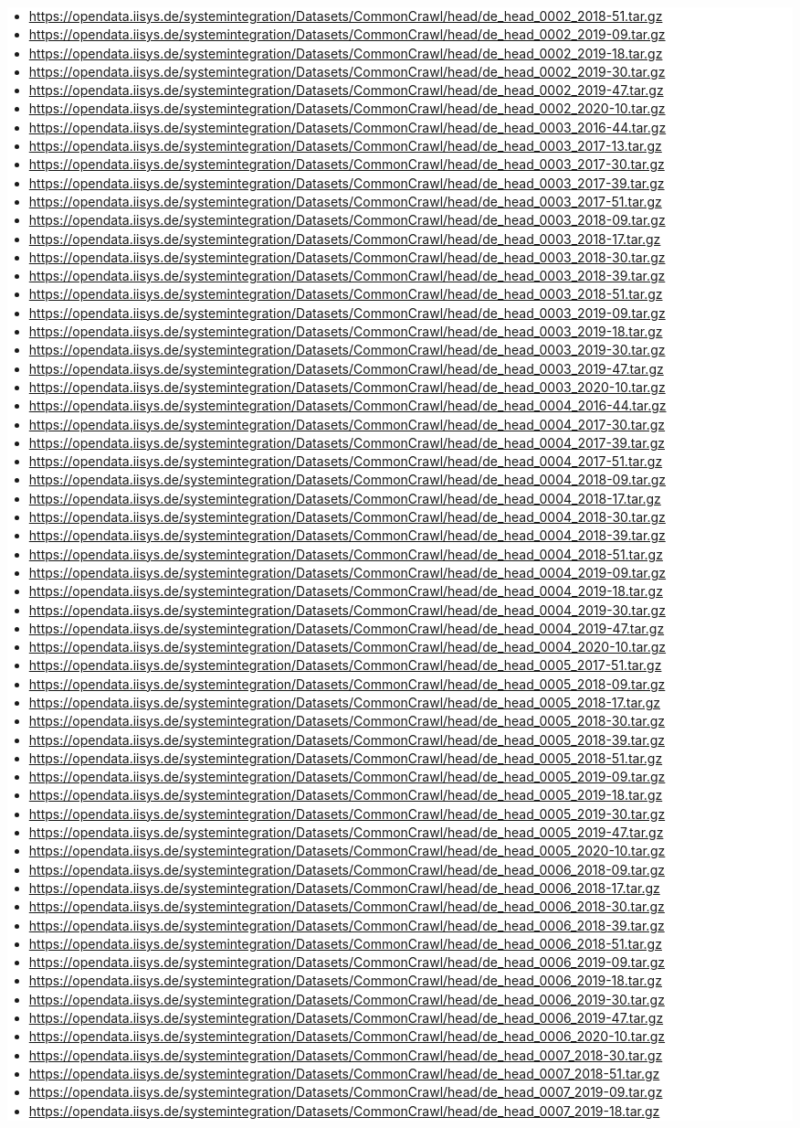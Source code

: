 - https://opendata.iisys.de/systemintegration/Datasets/CommonCrawl/head/de_head_0002_2018-51.tar.gz
- https://opendata.iisys.de/systemintegration/Datasets/CommonCrawl/head/de_head_0002_2019-09.tar.gz
- https://opendata.iisys.de/systemintegration/Datasets/CommonCrawl/head/de_head_0002_2019-18.tar.gz
- https://opendata.iisys.de/systemintegration/Datasets/CommonCrawl/head/de_head_0002_2019-30.tar.gz
- https://opendata.iisys.de/systemintegration/Datasets/CommonCrawl/head/de_head_0002_2019-47.tar.gz
- https://opendata.iisys.de/systemintegration/Datasets/CommonCrawl/head/de_head_0002_2020-10.tar.gz
- https://opendata.iisys.de/systemintegration/Datasets/CommonCrawl/head/de_head_0003_2016-44.tar.gz
- https://opendata.iisys.de/systemintegration/Datasets/CommonCrawl/head/de_head_0003_2017-13.tar.gz
- https://opendata.iisys.de/systemintegration/Datasets/CommonCrawl/head/de_head_0003_2017-30.tar.gz
- https://opendata.iisys.de/systemintegration/Datasets/CommonCrawl/head/de_head_0003_2017-39.tar.gz
- https://opendata.iisys.de/systemintegration/Datasets/CommonCrawl/head/de_head_0003_2017-51.tar.gz
- https://opendata.iisys.de/systemintegration/Datasets/CommonCrawl/head/de_head_0003_2018-09.tar.gz
- https://opendata.iisys.de/systemintegration/Datasets/CommonCrawl/head/de_head_0003_2018-17.tar.gz
- https://opendata.iisys.de/systemintegration/Datasets/CommonCrawl/head/de_head_0003_2018-30.tar.gz
- https://opendata.iisys.de/systemintegration/Datasets/CommonCrawl/head/de_head_0003_2018-39.tar.gz
- https://opendata.iisys.de/systemintegration/Datasets/CommonCrawl/head/de_head_0003_2018-51.tar.gz
- https://opendata.iisys.de/systemintegration/Datasets/CommonCrawl/head/de_head_0003_2019-09.tar.gz
- https://opendata.iisys.de/systemintegration/Datasets/CommonCrawl/head/de_head_0003_2019-18.tar.gz
- https://opendata.iisys.de/systemintegration/Datasets/CommonCrawl/head/de_head_0003_2019-30.tar.gz
- https://opendata.iisys.de/systemintegration/Datasets/CommonCrawl/head/de_head_0003_2019-47.tar.gz
- https://opendata.iisys.de/systemintegration/Datasets/CommonCrawl/head/de_head_0003_2020-10.tar.gz
- https://opendata.iisys.de/systemintegration/Datasets/CommonCrawl/head/de_head_0004_2016-44.tar.gz
- https://opendata.iisys.de/systemintegration/Datasets/CommonCrawl/head/de_head_0004_2017-30.tar.gz
- https://opendata.iisys.de/systemintegration/Datasets/CommonCrawl/head/de_head_0004_2017-39.tar.gz
- https://opendata.iisys.de/systemintegration/Datasets/CommonCrawl/head/de_head_0004_2017-51.tar.gz
- https://opendata.iisys.de/systemintegration/Datasets/CommonCrawl/head/de_head_0004_2018-09.tar.gz
- https://opendata.iisys.de/systemintegration/Datasets/CommonCrawl/head/de_head_0004_2018-17.tar.gz
- https://opendata.iisys.de/systemintegration/Datasets/CommonCrawl/head/de_head_0004_2018-30.tar.gz
- https://opendata.iisys.de/systemintegration/Datasets/CommonCrawl/head/de_head_0004_2018-39.tar.gz
- https://opendata.iisys.de/systemintegration/Datasets/CommonCrawl/head/de_head_0004_2018-51.tar.gz
- https://opendata.iisys.de/systemintegration/Datasets/CommonCrawl/head/de_head_0004_2019-09.tar.gz
- https://opendata.iisys.de/systemintegration/Datasets/CommonCrawl/head/de_head_0004_2019-18.tar.gz
- https://opendata.iisys.de/systemintegration/Datasets/CommonCrawl/head/de_head_0004_2019-30.tar.gz
- https://opendata.iisys.de/systemintegration/Datasets/CommonCrawl/head/de_head_0004_2019-47.tar.gz
- https://opendata.iisys.de/systemintegration/Datasets/CommonCrawl/head/de_head_0004_2020-10.tar.gz
- https://opendata.iisys.de/systemintegration/Datasets/CommonCrawl/head/de_head_0005_2017-51.tar.gz
- https://opendata.iisys.de/systemintegration/Datasets/CommonCrawl/head/de_head_0005_2018-09.tar.gz
- https://opendata.iisys.de/systemintegration/Datasets/CommonCrawl/head/de_head_0005_2018-17.tar.gz
- https://opendata.iisys.de/systemintegration/Datasets/CommonCrawl/head/de_head_0005_2018-30.tar.gz
- https://opendata.iisys.de/systemintegration/Datasets/CommonCrawl/head/de_head_0005_2018-39.tar.gz
- https://opendata.iisys.de/systemintegration/Datasets/CommonCrawl/head/de_head_0005_2018-51.tar.gz
- https://opendata.iisys.de/systemintegration/Datasets/CommonCrawl/head/de_head_0005_2019-09.tar.gz
- https://opendata.iisys.de/systemintegration/Datasets/CommonCrawl/head/de_head_0005_2019-18.tar.gz
- https://opendata.iisys.de/systemintegration/Datasets/CommonCrawl/head/de_head_0005_2019-30.tar.gz
- https://opendata.iisys.de/systemintegration/Datasets/CommonCrawl/head/de_head_0005_2019-47.tar.gz
- https://opendata.iisys.de/systemintegration/Datasets/CommonCrawl/head/de_head_0005_2020-10.tar.gz
- https://opendata.iisys.de/systemintegration/Datasets/CommonCrawl/head/de_head_0006_2018-09.tar.gz
- https://opendata.iisys.de/systemintegration/Datasets/CommonCrawl/head/de_head_0006_2018-17.tar.gz
- https://opendata.iisys.de/systemintegration/Datasets/CommonCrawl/head/de_head_0006_2018-30.tar.gz
- https://opendata.iisys.de/systemintegration/Datasets/CommonCrawl/head/de_head_0006_2018-39.tar.gz
- https://opendata.iisys.de/systemintegration/Datasets/CommonCrawl/head/de_head_0006_2018-51.tar.gz
- https://opendata.iisys.de/systemintegration/Datasets/CommonCrawl/head/de_head_0006_2019-09.tar.gz
- https://opendata.iisys.de/systemintegration/Datasets/CommonCrawl/head/de_head_0006_2019-18.tar.gz
- https://opendata.iisys.de/systemintegration/Datasets/CommonCrawl/head/de_head_0006_2019-30.tar.gz
- https://opendata.iisys.de/systemintegration/Datasets/CommonCrawl/head/de_head_0006_2019-47.tar.gz
- https://opendata.iisys.de/systemintegration/Datasets/CommonCrawl/head/de_head_0006_2020-10.tar.gz
- https://opendata.iisys.de/systemintegration/Datasets/CommonCrawl/head/de_head_0007_2018-30.tar.gz
- https://opendata.iisys.de/systemintegration/Datasets/CommonCrawl/head/de_head_0007_2018-51.tar.gz
- https://opendata.iisys.de/systemintegration/Datasets/CommonCrawl/head/de_head_0007_2019-09.tar.gz
- https://opendata.iisys.de/systemintegration/Datasets/CommonCrawl/head/de_head_0007_2019-18.tar.gz